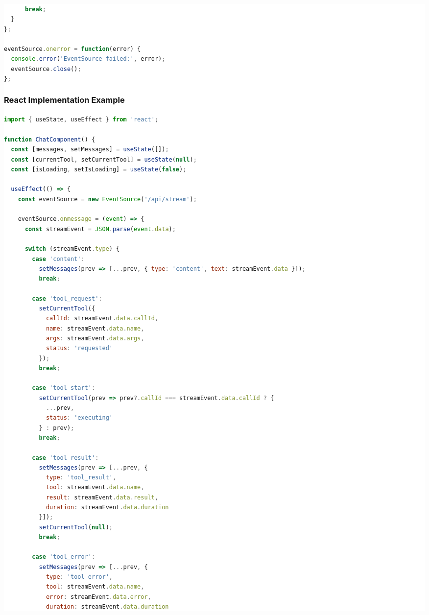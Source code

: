```javascript
      break;
  }
};

eventSource.onerror = function(error) {
  console.error('EventSource failed:', error);
  eventSource.close();
};
```

### React Implementation Example

```jsx
import { useState, useEffect } from 'react';

function ChatComponent() {
  const [messages, setMessages] = useState([]);
  const [currentTool, setCurrentTool] = useState(null);
  const [isLoading, setIsLoading] = useState(false);

  useEffect(() => {
    const eventSource = new EventSource('/api/stream');
    
    eventSource.onmessage = (event) => {
      const streamEvent = JSON.parse(event.data);
      
      switch (streamEvent.type) {
        case 'content':
          setMessages(prev => [...prev, { type: 'content', text: streamEvent.data }]);
          break;
          
        case 'tool_request':
          setCurrentTool({
            callId: streamEvent.data.callId,
            name: streamEvent.data.name,
            args: streamEvent.data.args,
            status: 'requested'
          });
          break;
          
        case 'tool_start':
          setCurrentTool(prev => prev?.callId === streamEvent.data.callId ? {
            ...prev,
            status: 'executing'
          } : prev);
          break;
          
        case 'tool_result':
          setMessages(prev => [...prev, {
            type: 'tool_result',
            tool: streamEvent.data.name,
            result: streamEvent.data.result,
            duration: streamEvent.data.duration
          }]);
          setCurrentTool(null);
          break;
          
        case 'tool_error':
          setMessages(prev => [...prev, {
            type: 'tool_error',
            tool: streamEvent.data.name,
            error: streamEvent.data.error,
            duration: streamEvent.data.duration
```
